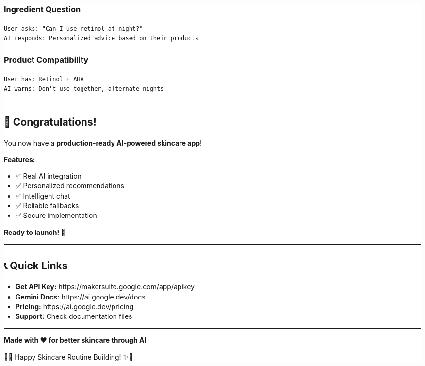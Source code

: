 ### Ingredient Question
```
User asks: "Can I use retinol at night?"
AI responds: Personalized advice based on their products
```

### Product Compatibility
```
User has: Retinol + AHA
AI warns: Don't use together, alternate nights
```

---

## 🎊 Congratulations!

You now have a **production-ready AI-powered skincare app**!

**Features:**
- ✅ Real AI integration
- ✅ Personalized recommendations
- ✅ Intelligent chat
- ✅ Reliable fallbacks
- ✅ Secure implementation

**Ready to launch! 🚀**

---

## 📞 Quick Links

- **Get API Key:** https://makersuite.google.com/app/apikey
- **Gemini Docs:** https://ai.google.dev/docs
- **Pricing:** https://ai.google.dev/pricing
- **Support:** Check documentation files

---

**Made with ❤️ for better skincare through AI**

🧴✨ Happy Skincare Routine Building! ✨🧴
